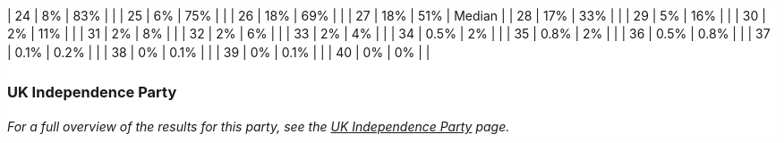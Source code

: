 | 24 | 8% | 83% |  |
| 25 | 6% | 75% |  |
| 26 | 18% | 69% |  |
| 27 | 18% | 51% | Median |
| 28 | 17% | 33% |  |
| 29 | 5% | 16% |  |
| 30 | 2% | 11% |  |
| 31 | 2% | 8% |  |
| 32 | 2% | 6% |  |
| 33 | 2% | 4% |  |
| 34 | 0.5% | 2% |  |
| 35 | 0.8% | 2% |  |
| 36 | 0.5% | 0.8% |  |
| 37 | 0.1% | 0.2% |  |
| 38 | 0% | 0.1% |  |
| 39 | 0% | 0.1% |  |
| 40 | 0% | 0% |  |

### UK Independence Party

*For a full overview of the results for this party, see the [UK Independence Party](party-ukindependenceparty.html) page.*
